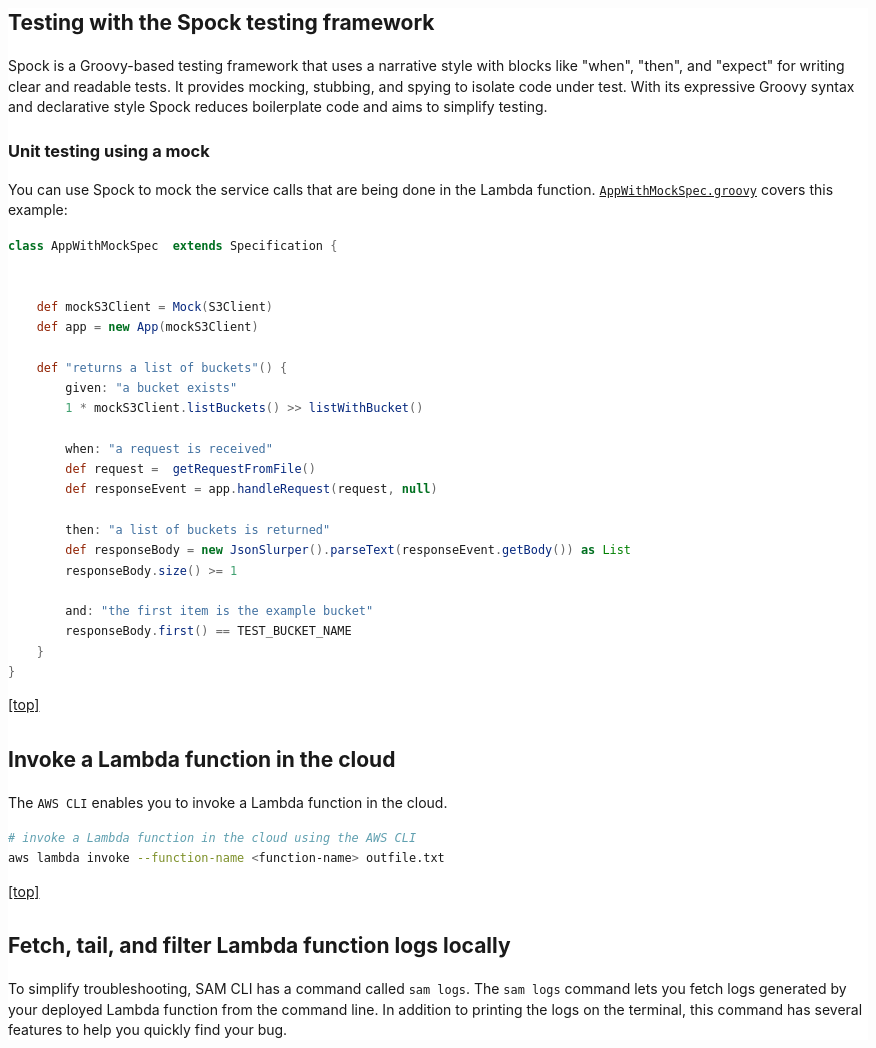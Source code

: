 ## Testing with the Spock testing framework

Spock is a Groovy-based testing framework that uses a narrative style with blocks like "when", "then", and "expect" for writing clear and readable tests. It provides mocking, stubbing, and spying to isolate code under test. With its expressive Groovy syntax and declarative style Spock reduces boilerplate code and aims to simplify testing.

### Unit testing using a mock
You can use Spock to mock the service calls that are being done in the Lambda function.
[`AppWithMockSpec.groovy`](./src/test/groovy/com/example/AppWithMockSpec.groovy) covers this example:

```groovy
class AppWithMockSpec  extends Specification {


    def mockS3Client = Mock(S3Client)
    def app = new App(mockS3Client)

    def "returns a list of buckets"() {
        given: "a bucket exists"
        1 * mockS3Client.listBuckets() >> listWithBucket()

        when: "a request is received"
        def request =  getRequestFromFile()
        def responseEvent = app.handleRequest(request, null)

        then: "a list of buckets is returned"
        def responseBody = new JsonSlurper().parseText(responseEvent.getBody()) as List
        responseBody.size() >= 1

        and: "the first item is the example bucket"
        responseBody.first() == TEST_BUCKET_NAME
    }
}
```

[[top]](#api-gateway-to-lambda-to-list-s3-buckets)

## Invoke a Lambda function in the cloud
The `AWS CLI` enables you to invoke a Lambda function in the cloud.

```bash
# invoke a Lambda function in the cloud using the AWS CLI
aws lambda invoke --function-name <function-name> outfile.txt
```

[[top]](#api-gateway-to-lambda-to-list-s3-buckets)

## Fetch, tail, and filter Lambda function logs locally
To simplify troubleshooting, SAM CLI has a command called `sam logs`. The `sam logs` command lets you fetch logs generated by your deployed Lambda function from the command line. In addition to printing the logs on the terminal, this command has several features to help you quickly find your bug.
